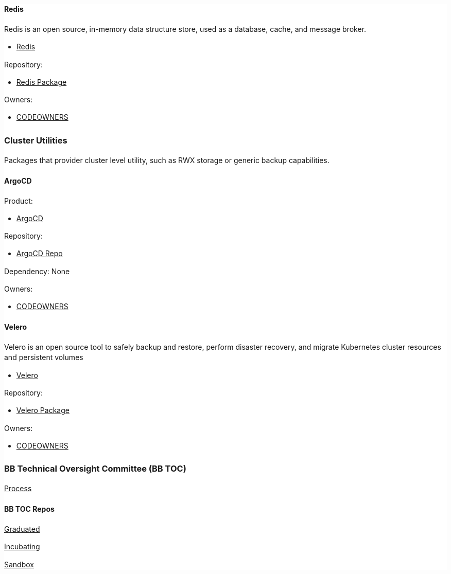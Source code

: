 #### Redis

Redis is an open source, in-memory data structure store, used as a database, cache, and message broker.

* [Redis](https://redis.io/)

Repository:

* [Redis Package](https://repo1.dso.mil/platform-one/big-bang/apps/sandbox/redis)

Owners:

* [CODEOWNERS](https://repo1.dso.mil/platform-one/big-bang/apps/sandbox/redis/-/blob/main/CODEOWNERS)

### Cluster Utilities

Packages that provider cluster level utility, such as RWX storage or generic backup capabilities.

#### ArgoCD

Product:

* [ArgoCD](https://argoproj.github.io/argo-cd/)

Repository:

* [ArgoCD Repo](https://repo1.dso.mil/platform-one/big-bang/apps/core/argocd)

Dependency: None

Owners:

* [CODEOWNERS](https://repo1.dso.mil/platform-one/big-bang/apps/core/argocd/-/blob/main/CODEOWNERS)

#### Velero

Velero is an open source tool to safely backup and restore, perform disaster recovery, and migrate Kubernetes cluster resources and persistent volumes

* [Velero](https://velero.io/)

Repository:

* [Velero Package](https://repo1.dso.mil/platform-one/big-bang/apps/cluster-utilities/velero/-/tree/main)

Owners:

* [CODEOWNERS](https://repo1.dso.mil/platform-one/big-bang/apps/cluster-utilities/velero/-/blob/main/CODEOWNERS)


### BB Technical Oversight Committee (BB TOC) 

[Process](https://repo1.dso.mil/platform-one/bbtoc/-/tree/master/process)

#### BB TOC Repos
[Graduated](https://repo1.dso.mil/platform-one/big-bang/apps/graduated)

[Incubating](https://repo1.dso.mil/platform-one/big-bang/apps/incubating)

[Sandbox](https://repo1.dso.mil/platform-one/big-bang/apps/sandbox)